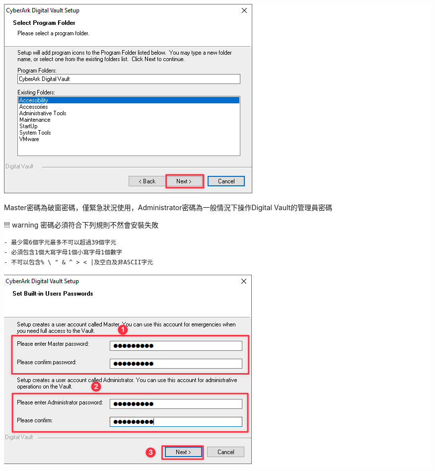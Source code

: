 ![Select Program Folder ](images/img-13.png)

Master密碼為破窗密碼，僅緊急狀況使用，Administrator密碼為一般情況下操作Digital Vault的管理員密碼

!!! warning
    密碼必須符合下列規則不然會安裝失敗

    - 最少需6個字元最多不可以超過39個字元
    - 必須包含1個大寫字母1個小寫字母1個數字
    - 不可以包含% \ " & ^ > < |及空白及非ASCII字元

![Set up passwords](images/img-14.png)
